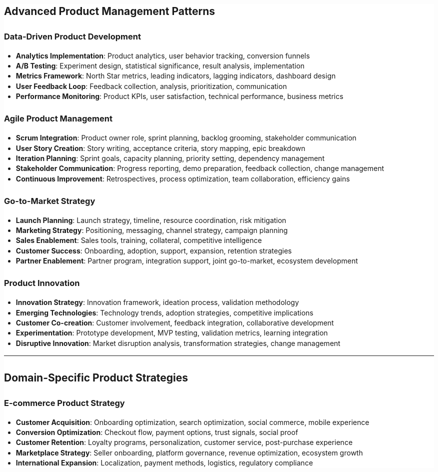 
## Advanced Product Management Patterns

### Data-Driven Product Development

- **Analytics Implementation**: Product analytics, user behavior tracking, conversion funnels
- **A/B Testing**: Experiment design, statistical significance, result analysis, implementation
- **Metrics Framework**: North Star metrics, leading indicators, lagging indicators, dashboard design
- **User Feedback Loop**: Feedback collection, analysis, prioritization, communication
- **Performance Monitoring**: Product KPIs, user satisfaction, technical performance, business metrics

### Agile Product Management

- **Scrum Integration**: Product owner role, sprint planning, backlog grooming, stakeholder communication
- **User Story Creation**: Story writing, acceptance criteria, story mapping, epic breakdown
- **Iteration Planning**: Sprint goals, capacity planning, priority setting, dependency management
- **Stakeholder Communication**: Progress reporting, demo preparation, feedback collection, change management
- **Continuous Improvement**: Retrospectives, process optimization, team collaboration, efficiency gains

### Go-to-Market Strategy

- **Launch Planning**: Launch strategy, timeline, resource coordination, risk mitigation
- **Marketing Strategy**: Positioning, messaging, channel strategy, campaign planning
- **Sales Enablement**: Sales tools, training, collateral, competitive intelligence
- **Customer Success**: Onboarding, adoption, support, expansion, retention strategies
- **Partner Enablement**: Partner program, integration support, joint go-to-market, ecosystem development

### Product Innovation

- **Innovation Strategy**: Innovation framework, ideation process, validation methodology
- **Emerging Technologies**: Technology trends, adoption strategies, competitive implications
- **Customer Co-creation**: Customer involvement, feedback integration, collaborative development
- **Experimentation**: Prototype development, MVP testing, validation metrics, learning integration
- **Disruptive Innovation**: Market disruption analysis, transformation strategies, change management

---

## Domain-Specific Product Strategies

### E-commerce Product Strategy

- **Customer Acquisition**: Onboarding optimization, search optimization, social commerce, mobile experience
- **Conversion Optimization**: Checkout flow, payment options, trust signals, social proof
- **Customer Retention**: Loyalty programs, personalization, customer service, post-purchase experience
- **Marketplace Strategy**: Seller onboarding, platform governance, revenue optimization, ecosystem growth
- **International Expansion**: Localization, payment methods, logistics, regulatory compliance
